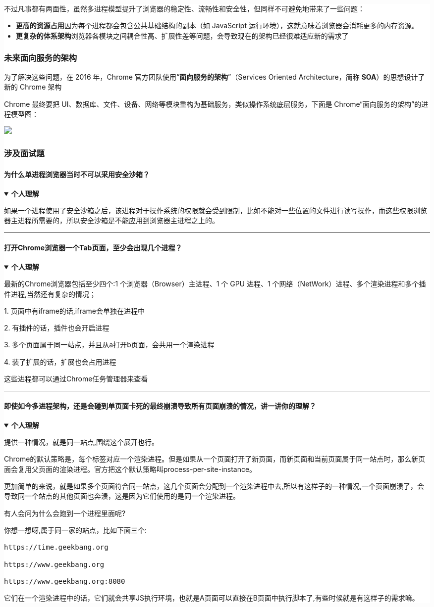 不过凡事都有两面性，虽然多进程模型提升了浏览器的稳定性、流畅性和安全性，但同样不可避免地带来了一些问题：

- **更高的资源占用**因为每个进程都会包含公共基础结构的副本（如 JavaScript 运行环境），这就意味着浏览器会消耗更多的内存资源。
- **更复杂的体系架构**浏览器各模块之间耦合性高、扩展性差等问题，会导致现在的架构已经很难适应新的需求了

### 未来面向服务的架构

为了解决这些问题，在 2016 年，Chrome 官方团队使用“**面向服务的架构**”（Services Oriented Architecture，简称 **SOA**）的思想设计了新的 Chrome 架构

Chrome 最终要把 UI、数据库、文件、设备、网络等模块重构为基础服务，类似操作系统底层服务，下面是 Chrome“面向服务的架构”的进程模型图：

![](https://user-gold-cdn.xitu.io/2020/7/4/1731a0745f8b3616?imageslim)



### 涉及面试题

#### 为什么单进程浏览器当时不可以采用安全沙箱？

<details open=""><summary><b>个人理解</b></summary>
<p>如果一个进程使用了安全沙箱之后，该进程对于操作系统的权限就会受到限制，比如不能对一些位置的文件进行读写操作，而这些权限浏览器主进程所需要的，所以安全沙箱是不能应用到浏览器主进程之上的。</p></details>

------

#### 打开Chrome浏览器一个Tab页面，至少会出现几个进程？

<details open=""><summary><b>个人理解</b></summary>
    <p>最新的Chrome浏览器包括至少四个:1 个浏览器（Browser）主进程、1 个 GPU 进程、1 个网络（NetWork）进程、多个渲染进程和多个插件进程,当然还有复杂的情况；</p>
    <p></p>1. 页面中有iframe的话,iframe会单独在进程中<p></p>
    <p></p>2. 有插件的话，插件也会开启进程<p></p>
    <p></p>3. 多个页面属于同一站点，并且从a打开b页面，会共用一个渲染进程<p></p>
    <p></p>4. 装了扩展的话，扩展也会占用进程<p></p>
    <p></p>这些进程都可以通过Chrome任务管理器来查看<p></p>
</details>

------

#### 即使如今多进程架构，还是会碰到单页面卡死的最终崩溃导致所有页面崩溃的情况，讲一讲你的理解？

<details open=""><summary><b>个人理解</b></summary><p>
    提供一种情况，就是同一站点,围绕这个展开也行。
    </p><p>
        Chrome的默认策略是，每个标签对应一个渲染进程。但是如果从一个页面打开了新页面，而新页面和当前页面属于同一站点时，那么新页面会复用父页面的渲染进程。官方把这个默认策略叫process-per-site-instance。
    </p>
    <p>
        更加简单的来说，就是如果多个页面符合同一站点，这几个页面会分配到一个渲染进程中去,所以有这样子的一种情况,一个页面崩溃了，会导致同一个站点的其他页面也奔溃，这是因为它们使用的是同一个渲染进程。
    </p>
    <p>
        有人会问为什么会跑到一个进程里面呢?
    </p>
    <p>
        你想一想呀,属于同一家的站点，比如下面三个:
        </p><pre>https://time.geekbang.org</pre>
		<pre>https://www.geekbang.org</pre>
        <pre>https://www.geekbang.org:8080</pre>
      	它们在一个渲染进程中的话，它们就会共享JS执行环境，也就是A页面可以直接在B页面中执行脚本了,有些时候就是有这样子的需求嘛。
    <p></p>
    </details>
